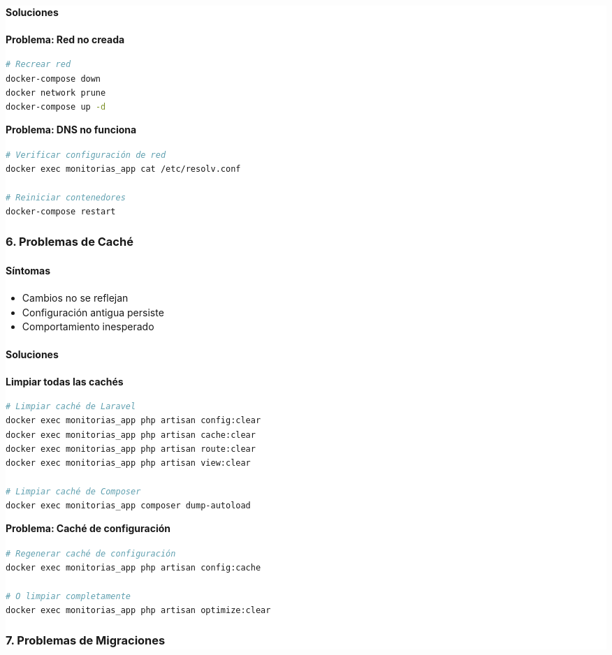 #### Soluciones

**Problema: Red no creada**

```bash
# Recrear red
docker-compose down
docker network prune
docker-compose up -d
```

**Problema: DNS no funciona**

```bash
# Verificar configuración de red
docker exec monitorias_app cat /etc/resolv.conf

# Reiniciar contenedores
docker-compose restart
```

### 6. Problemas de Caché

#### Síntomas

-   Cambios no se reflejan
-   Configuración antigua persiste
-   Comportamiento inesperado

#### Soluciones

**Limpiar todas las cachés**

```bash
# Limpiar caché de Laravel
docker exec monitorias_app php artisan config:clear
docker exec monitorias_app php artisan cache:clear
docker exec monitorias_app php artisan route:clear
docker exec monitorias_app php artisan view:clear

# Limpiar caché de Composer
docker exec monitorias_app composer dump-autoload
```

**Problema: Caché de configuración**

```bash
# Regenerar caché de configuración
docker exec monitorias_app php artisan config:cache

# O limpiar completamente
docker exec monitorias_app php artisan optimize:clear
```

### 7. Problemas de Migraciones
